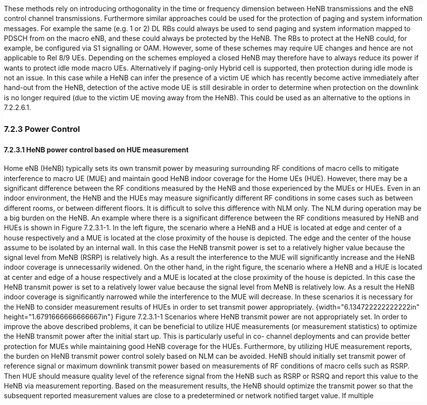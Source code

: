 These methods rely on introducing orthogonality in the time or frequency
dimension between HeNB transmissions and the eNB control channel
transmissions. Furthermore similar approaches could be used for the protection
of paging and system information messages. For example the same (e.g. 1 or 2)
DL RBs could always be used to send paging and system information mapped to
PDSCH from on the macro eNB, and these could always be protected by the HeNB.
The RBs to protect at the HeNB could, for example, be configured via S1
signalling or OAM. However, some of these schemes may require UE changes and
hence are not applicable to Rel 8/9 UEs. Depending on the schemes employed a
closed HeNB may therefore have to always reduce its power if wants to protect
idle mode macro UEs.
Alternatively if paging-only Hybrid cell is supported, then protection during
idle mode is not an issue. In this case while a HeNB can infer the presence of
a victim UE which has recently become active immediately after hand-out from
the HeNB, detection of the active mode UE is still desirable in order to
determine when protection on the downlink is no longer required (due to the
victim UE moving away from the HeNB). This could be used as an alternative to
the options in 7.2.2.6.1.
### 7.2.3 Power Control
#### 7.2.3.1 HeNB power control based on HUE measurement
Home eNB (HeNB) typically sets its own transmit power by measuring surrounding
RF conditions of macro cells to mitigate interference to macro UE (MUE) and
maintain good HeNB indoor coverage for the Home UEs (HUE). However, there may
be a significant difference between the RF conditions measured by the HeNB and
those experienced by the MUEs or HUEs. Even in an indoor environment, the HeNB
and the HUEs may measure significantly different RF conditions in some cases
such as between different rooms, or between different floors. It is difficult
to solve this difference with NLM only. The NLM during operation may be a big
burden on the HeNB.
An example where there is a significant difference between the RF conditions
measured by HeNB and HUEs is shown in Figure 7.2.3.1-1. In the left figure,
the scenario where a HeNB and a HUE is located at edge and center of a house
respectively and a MUE is located at the close proximity of the house is
depicted. The edge and the center of the house assume to be isolated by an
internal wall. In this case the HeNB transmit power is set to a relatively
higher value because the signal level from MeNB (RSRP) is relatively high. As
a result the interference to the MUE will significantly increase and the HeNB
indoor coverage is unnecessarily widened. On the other hand, in the right
figure, the scenario where a HeNB and a HUE is located at center and edge of a
house respectively and a MUE is located at the close proximity of the house is
depicted. In this case the HeNB transmit power is set to a relatively lower
value because the signal level from MeNB is relatively low. As a result the
HeNB indoor coverage is significantly narrowed while the interference to the
MUE will decrease. In these scenarios it is necessary for the HeNB to consider
measurement results of HUEs in order to set transmit power appropriately.
{width="6.134722222222222in" height="1.6791666666666667in"}
Figure 7.2.3.1-1 Scenarios where HeNB transmit power are not appropriately
set.
In order to improve the above described problems, it can be beneficial to
utilize HUE measurements (or measurement statistics) to optimize the HeNB
transmit power after the initial start up. This is particularly useful in co-
channel deployments and can provide better protection for MUEs while
maintaining good HeNB coverage for the HUEs. Furthermore, by utilizing HUE
measurement reports, the burden on HeNB transmit power control solely based on
NLM can be avoided.
HeNB should initially set transmit power of reference signal or maximum
downlink transmit power based on measurements of RF conditions of macro cells
such as RSRP. Then HUE should measure quality level of the reference signal
from the HeNB such as RSRP or RSRQ and report this value to the HeNB via
measurement reporting. Based on the measurement results, the HeNB should
optimize the transmit power so that the subsequent reported measurement values
are close to a predetermined or network notified target value. If multiple